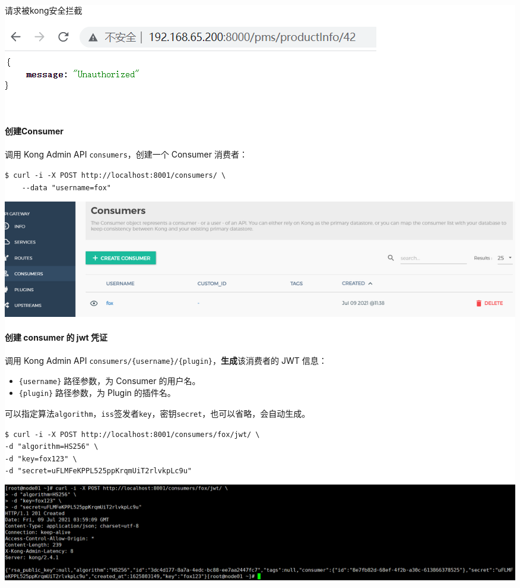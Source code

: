 请求被kong安全拦截

![image-20210709113710269](https://raw.githubusercontent.com/zpnvliba/images/main/kong/image-20210709113710269.png)

#### 创建Consumer

调用 Kong Admin API `consumers`，创建一个 Consumer 消费者：

```
$ curl -i -X POST http://localhost:8001/consumers/ \
    --data "username=fox"
```

![image-20210709113901936](https://raw.githubusercontent.com/zpnvliba/images/main/kong/image-20210709113901936.png)

#### 创建 consumer 的 jwt 凭证

调用 Kong Admin API `consumers/{username}/{plugin}`，**生成**该消费者的 JWT 信息：

- `{username}` 路径参数，为 Consumer 的用户名。
- `{plugin}` 路径参数，为 Plugin 的插件名。

可以指定算法`algorithm`，`iss`签发者`key`，密钥`secret`，也可以省略，会自动生成。

```shell
$ curl -i -X POST http://localhost:8001/consumers/fox/jwt/ \
-d "algorithm=HS256" \
-d "key=fox123" \
-d "secret=uFLMFeKPPL525ppKrqmUiT2rlvkpLc9u"

```

![image-20210709115927204](https://raw.githubusercontent.com/zpnvliba/images/main/kong/image-20210709115927204.png)
